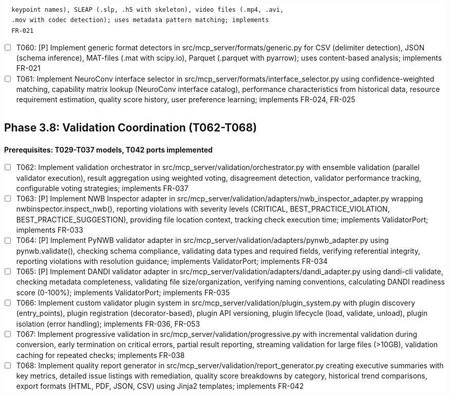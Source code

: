       keypoint names), SLEAP (.slp, .h5 with skeleton), video files (.mp4, .avi,
      .mov with codec detection); uses metadata pattern matching; implements
      FR-021
- [ ] T060: [P] Implement generic format detectors in
      src/mcp_server/formats/generic.py for CSV (delimiter detection), JSON
      (schema inference), MAT-files (.mat with scipy.io), Parquet (.parquet with
      pyarrow); uses content-based analysis; implements FR-021
- [ ] T061: Implement NeuroConv interface selector in
      src/mcp_server/formats/interface_selector.py using confidence-weighted
      matching, capability matrix lookup (NeuroConv interface catalog),
      performance characteristics from historical data, resource requirement
      estimation, quality score history, user preference learning; implements
      FR-024, FR-025

## Phase 3.8: Validation Coordination (T062-T068)

**Prerequisites: T029-T037 models, T042 ports implemented**

- [ ] T062: Implement validation orchestrator in
      src/mcp_server/validation/orchestrator.py with ensemble validation
      (parallel validator execution), result aggregation using weighted voting,
      disagreement detection, validator performance tracking, configurable
      voting strategies; implements FR-037
- [ ] T063: [P] Implement NWB Inspector adapter in
      src/mcp_server/validation/adapters/nwb_inspector_adapter.py wrapping
      nwbinspector.inspect_nwb(), reporting violations with severity levels
      (CRITICAL, BEST_PRACTICE_VIOLATION, BEST_PRACTICE_SUGGESTION), providing
      file location context, tracking check execution time; implements
      ValidatorPort; implements FR-033
- [ ] T064: [P] Implement PyNWB validator adapter in
      src/mcp_server/validation/adapters/pynwb_adapter.py using
      pynwb.validate(), checking schema compliance, validating data types and
      required fields, verifying referential integrity, reporting violations
      with resolution guidance; implements ValidatorPort; implements FR-034
- [ ] T065: [P] Implement DANDI validator adapter in
      src/mcp_server/validation/adapters/dandi_adapter.py using dandi-cli
      validate, checking metadata completeness, validating file
      size/organization, verifying naming conventions, calculating DANDI
      readiness score (0-100%); implements ValidatorPort; implements FR-035
- [ ] T066: Implement custom validator plugin system in
      src/mcp_server/validation/plugin_system.py with plugin discovery
      (entry_points), plugin registration (decorator-based), plugin API
      versioning, plugin lifecycle (load, validate, unload), plugin isolation
      (error handling); implements FR-036, FR-053
- [ ] T067: Implement progressive validation in
      src/mcp_server/validation/progressive.py with incremental validation
      during conversion, early termination on critical errors, partial result
      reporting, streaming validation for large files (>10GB), validation
      caching for repeated checks; implements FR-038
- [ ] T068: Implement quality report generator in
      src/mcp_server/validation/report_generator.py creating executive summaries
      with key metrics, detailed issue listings with remediation, quality score
      breakdowns by category, historical trend comparisons, export formats
      (HTML, PDF, JSON, CSV) using Jinja2 templates; implements FR-042
